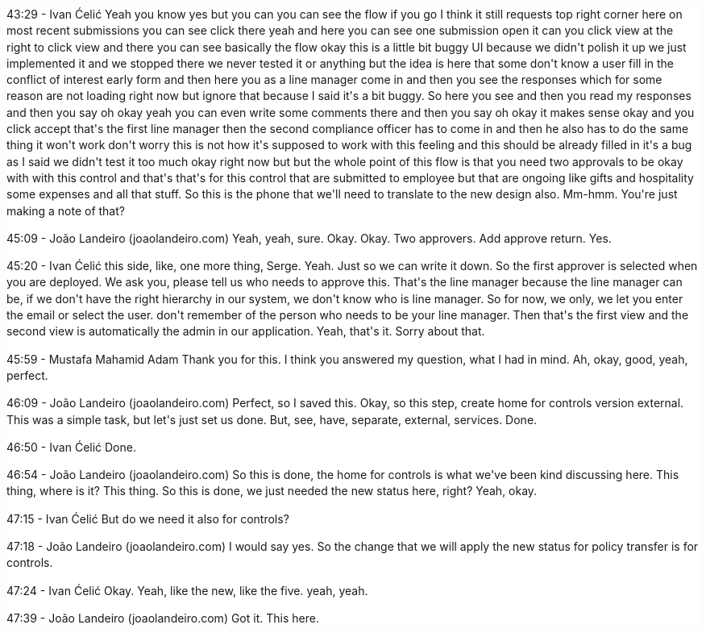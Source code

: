 43:29 - Ivan Ćelić
  Yeah you know yes but you can you can see the flow if you go I think it still requests top right corner here on most recent submissions you can see click there yeah and here you can see one submission open it can you click view at the right to click view and there you can see basically the flow okay this is a little bit buggy UI because we didn't polish it up we just implemented it and we stopped there we never tested it or anything but the idea is here that some don't know a user  fill in the conflict of interest early form and then here you as a line manager come in and then you see the responses which for some reason are not loading right now but ignore that because I said it's a bit buggy.  So here you see and then you read my responses and then you say oh okay yeah you can even write some comments there and then you say oh okay it makes sense okay and you click accept that's the first line manager then the second compliance officer has to come in and then he also has to do the same thing it won't work don't worry this is not how it's supposed to work with this feeling and this should be already filled in it's a bug as I said we didn't test it too much okay right now but but the whole point of this flow is that you need two approvals to be okay with with this control and that's that's for this control that are submitted to employee but that are ongoing like gifts and hospitality some  expenses and all that stuff. So this is the phone that we'll need to translate to the new design also.  Mm-hmm. You're just making a note of that?

45:09 - João Landeiro (joaolandeiro.com)
  Yeah, yeah, sure. Okay. Okay. Two approvers. Add approve return. Yes.

45:20 - Ivan Ćelić
  this side, like, one more thing, Serge. Yeah. Just so we can write it down. So the first approver is selected when you are deployed.  We ask you, please tell us who needs to approve this. That's the line manager because the line manager can be, if we don't have the right hierarchy in our system, we don't know who is line manager.  So for now, we only, we let you enter the email or select the user. don't remember of the person who needs to be your line manager.  Then that's the first view and the second view is automatically the admin in our application. Yeah, that's it. Sorry about that.

45:59 - Mustafa Mahamid Adam
  Thank you for this. I think you answered my question, what I had in mind. Ah, okay, good, yeah, perfect.

46:09 - João Landeiro (joaolandeiro.com)
  Perfect, so I saved this. Okay, so this step, create home for controls version external. This was a simple task, but let's just set us done.  But, see, have, separate, external, services. Done.

46:50 - Ivan Ćelić
  Done.

46:54 - João Landeiro (joaolandeiro.com)
  So this is done, the home for controls is what we've been kind discussing here. This thing, where is it?  This thing. So this is done, we just needed the new status here, right? Yeah, okay.

47:15 - Ivan Ćelić
  But do we need it also for controls?

47:18 - João Landeiro (joaolandeiro.com)
  I would say yes. So the change that we will apply the new status for policy transfer is for controls.

47:24 - Ivan Ćelić
  Okay. Yeah, like the new, like the five. yeah, yeah.

47:39 - João Landeiro (joaolandeiro.com)
  Got it. This here.
